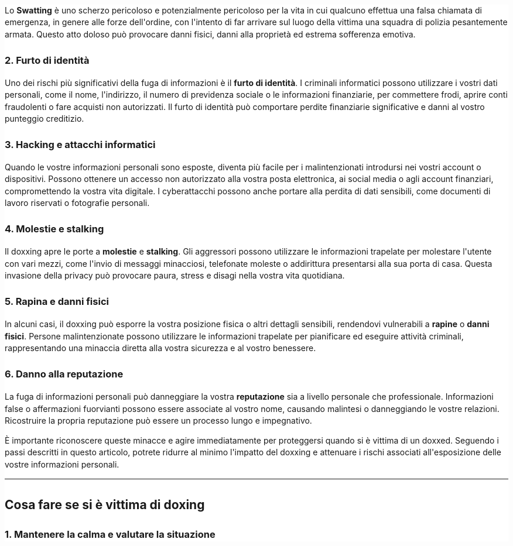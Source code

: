 Lo **Swatting** è uno scherzo pericoloso e potenzialmente pericoloso per la vita in cui qualcuno effettua una falsa chiamata di emergenza, in genere alle forze dell'ordine, con l'intento di far arrivare sul luogo della vittima una squadra di polizia pesantemente armata. Questo atto doloso può provocare danni fisici, danni alla proprietà ed estrema sofferenza emotiva.

### 2. Furto di identità

Uno dei rischi più significativi della fuga di informazioni è il **furto di identità**. I criminali informatici possono utilizzare i vostri dati personali, come il nome, l'indirizzo, il numero di previdenza sociale o le informazioni finanziarie, per commettere frodi, aprire conti fraudolenti o fare acquisti non autorizzati. Il furto di identità può comportare perdite finanziarie significative e danni al vostro punteggio creditizio.

### 3. Hacking e attacchi informatici

Quando le vostre informazioni personali sono esposte, diventa più facile per i malintenzionati introdursi nei vostri account o dispositivi. Possono ottenere un accesso non autorizzato alla vostra posta elettronica, ai social media o agli account finanziari, compromettendo la vostra vita digitale. I cyberattacchi possono anche portare alla perdita di dati sensibili, come documenti di lavoro riservati o fotografie personali.

### 4. Molestie e stalking

Il doxxing apre le porte a **molestie** e **stalking**. Gli aggressori possono utilizzare le informazioni trapelate per molestare l'utente con vari mezzi, come l'invio di messaggi minacciosi, telefonate moleste o addirittura presentarsi alla sua porta di casa. Questa invasione della privacy può provocare paura, stress e disagi nella vostra vita quotidiana.

### 5. Rapina e danni fisici

In alcuni casi, il doxxing può esporre la vostra posizione fisica o altri dettagli sensibili, rendendovi vulnerabili a **rapine** o **danni fisici**. Persone malintenzionate possono utilizzare le informazioni trapelate per pianificare ed eseguire attività criminali, rappresentando una minaccia diretta alla vostra sicurezza e al vostro benessere.

### 6. Danno alla reputazione

La fuga di informazioni personali può danneggiare la vostra **reputazione** sia a livello personale che professionale. Informazioni false o affermazioni fuorvianti possono essere associate al vostro nome, causando malintesi o danneggiando le vostre relazioni. Ricostruire la propria reputazione può essere un processo lungo e impegnativo.

È importante riconoscere queste minacce e agire immediatamente per proteggersi quando si è vittima di un doxxed. Seguendo i passi descritti in questo articolo, potrete ridurre al minimo l'impatto del doxxing e attenuare i rischi associati all'esposizione delle vostre informazioni personali.

______

## Cosa fare se si è vittima di doxing

### 1. Mantenere la calma e valutare la situazione
